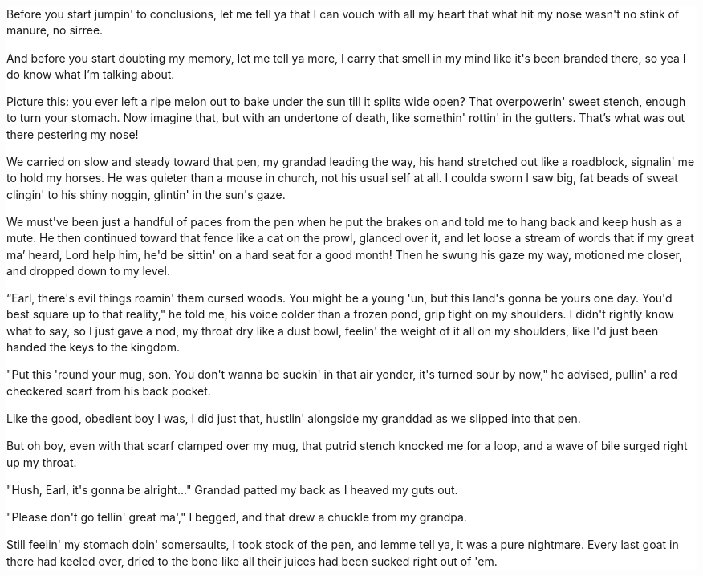 
  
Before you start jumpin' to conclusions, let me tell ya that I can vouch with all my heart that what hit my nose wasn't no stink of manure, no sirree.
  

  
And before you start doubting my memory, let me tell ya more, I carry that smell in my mind like it's been branded there, so yea I do know what I’m talking about. 
  
Picture this: you ever left a ripe melon out to bake under the sun till it splits wide open? That overpowerin' sweet stench, enough to turn your stomach. Now imagine that, but with an undertone of death, like somethin' rottin' in the gutters. That’s what was out there pestering my nose!
  

  
We carried on slow and steady toward that pen, my grandad leading the way, his hand stretched out like a roadblock, signalin' me to hold my horses. He was quieter than a mouse in church, not his usual self at all. I coulda sworn I saw big, fat beads of sweat clingin' to his shiny noggin, glintin' in the sun's gaze.
  

  
We must've been just a handful of paces from the pen when he put the brakes on and told me to hang back and keep hush as a mute. He then continued toward that fence like a cat on the prowl, glanced over it, and let loose a stream of words that if my great ma’ heard, Lord help him, he'd be sittin' on a hard seat for a good month! Then he swung his gaze my way, motioned me closer, and dropped down to my level.
  

  
“Earl, there's evil things roamin' them cursed woods. You might be a young 'un, but this land's gonna be yours one day. You'd best square up to that reality," he told me, his voice colder than a frozen pond, grip tight on my shoulders. I didn't rightly know what to say, so I just gave a nod, my throat dry like a dust bowl, feelin' the weight of it all on my shoulders, like I'd just been handed the keys to the kingdom.
  

  
"Put this 'round your mug, son. You don't wanna be suckin' in that air yonder, it's turned sour by now," he advised, pullin' a red checkered scarf from his back pocket.
  

  
Like the good, obedient boy I was, I did just that, hustlin' alongside my granddad as we slipped into that pen.
  

  
But oh boy, even with that scarf clamped over my mug, that putrid stench knocked me for a loop, and a wave of bile surged right up my throat.
  

  
"Hush, Earl, it's gonna be alright..." Grandad patted my back as I heaved my guts out.
  
"Please don't go tellin' great ma'," I begged, and that drew a chuckle from my grandpa.
  

  
Still feelin' my stomach doin' somersaults, I took stock of the pen, and lemme tell ya, it was a pure nightmare. Every last goat in there had keeled over, dried to the bone like all their juices had been sucked right out of 'em.
  

  